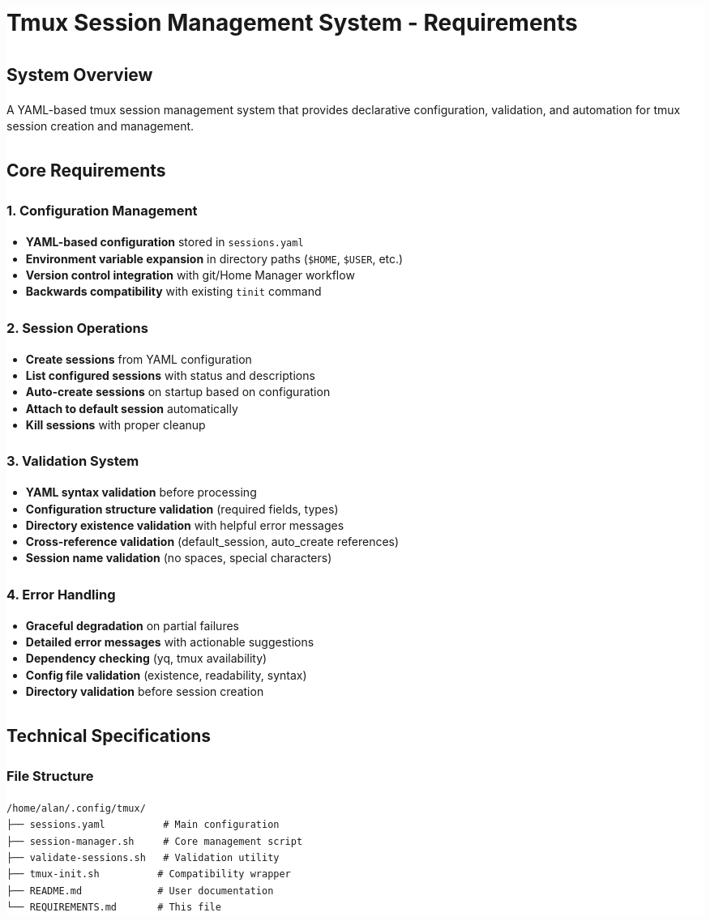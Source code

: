 # Tmux Session Management System - Requirements

## System Overview

A YAML-based tmux session management system that provides declarative configuration, validation, and automation for tmux session creation and management.

## Core Requirements

### 1. Configuration Management
- **YAML-based configuration** stored in `sessions.yaml`
- **Environment variable expansion** in directory paths (`$HOME`, `$USER`, etc.)
- **Version control integration** with git/Home Manager workflow
- **Backwards compatibility** with existing `tinit` command

### 2. Session Operations
- **Create sessions** from YAML configuration
- **List configured sessions** with status and descriptions
- **Auto-create sessions** on startup based on configuration
- **Attach to default session** automatically
- **Kill sessions** with proper cleanup

### 3. Validation System
- **YAML syntax validation** before processing
- **Configuration structure validation** (required fields, types)
- **Directory existence validation** with helpful error messages
- **Cross-reference validation** (default_session, auto_create references)
- **Session name validation** (no spaces, special characters)

### 4. Error Handling
- **Graceful degradation** on partial failures
- **Detailed error messages** with actionable suggestions
- **Dependency checking** (yq, tmux availability)
- **Config file validation** (existence, readability, syntax)
- **Directory validation** before session creation

## Technical Specifications

### File Structure
```
/home/alan/.config/tmux/
├── sessions.yaml          # Main configuration
├── session-manager.sh     # Core management script
├── validate-sessions.sh   # Validation utility
├── tmux-init.sh          # Compatibility wrapper
├── README.md             # User documentation
└── REQUIREMENTS.md       # This file
```
